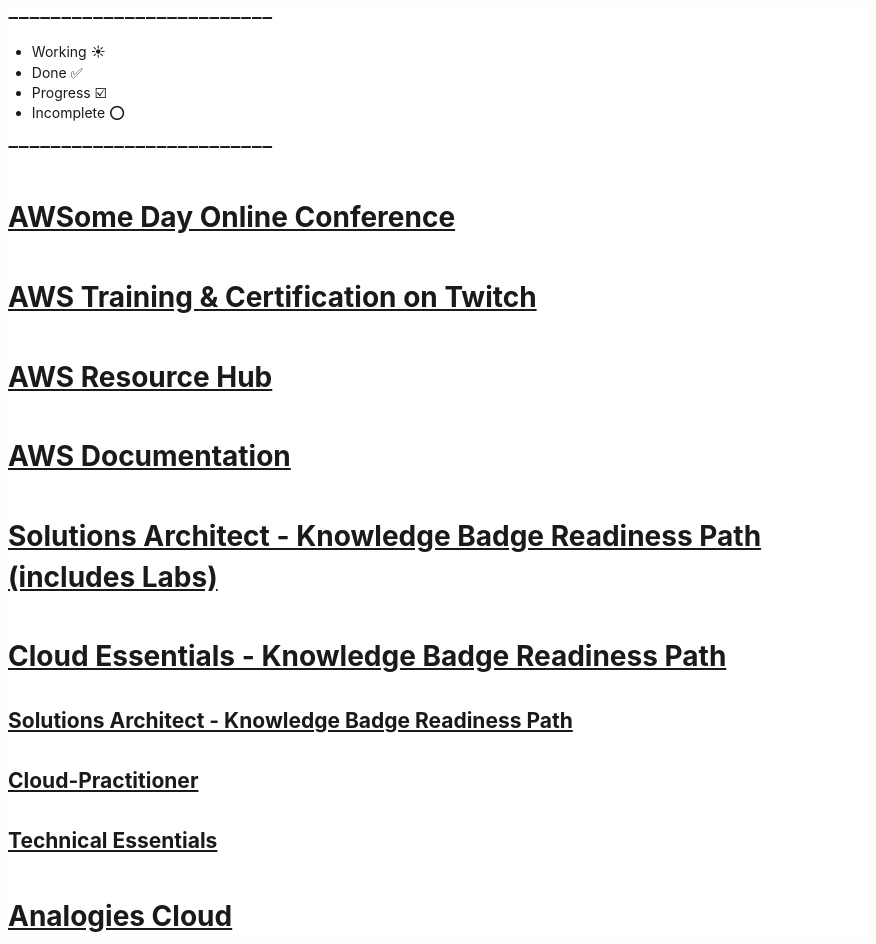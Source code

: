 ➖️➖️➖️➖️➖️➖️➖️➖️➖️➖️➖️➖️➖️➖️➖️➖️➖️➖️➖️➖️➖️➖️➖️➖️➖️
* Working ☀️
* Done ✅️
* Progress ☑️
* Incomplete ⭕️

➖️➖️➖️➖️➖️➖️➖️➖️➖️➖️➖️➖️➖️➖️➖️➖️➖️➖️➖️➖️➖️➖️➖️➖️➖️

# [AWSome Day Online Conference](https://aws.amazon.com/events/awsome-day/awsome-day-online/?sc_icampaign=event_awsome-day-online-1up&sc_ichannel=ha&sc_icontent=awssm-4495_event&sc_iplace=1up&trk=74156672-da8d-4798-9ad7-3dc87c5dbeec~ha_awssm-4495_event&trkCampaign=awsome-day-online)

# [AWS Training & Certification on Twitch](https://resources.awscloud.com/vod-twt-aws-cloud-quest-cloud-practitioner)

# [AWS Resource Hub](https://resources.awscloud.com/)

# [AWS Documentation](https://docs.aws.amazon.com/)


# [Solutions Architect - Knowledge Badge Readiness Path (includes Labs)](https://explore.skillbuilder.aws/learn/learning_plan/view/1046/solutions-architect-knowledge-badge-readiness-path-includes-labs)

# [Cloud Essentials - Knowledge Badge Readiness Path](https://explore.skillbuilder.aws/learn/lp/82/cloud-essentials-knowledge-badge-readiness-path)

## [Solutions Architect - Knowledge Badge Readiness Path](https://explore.skillbuilder.aws/learn/lp/1044/solutions-architect-knowledge-badge-readiness-path)

## [Cloud-Practitioner](https://explore.skillbuilder.aws/learn/course/134/play/99519/aws-cloud-practitioner-essentials)

## [Technical Essentials](https://explore.skillbuilder.aws/learn/course/1851/aws-technical-essentials)


# [Analogies Cloud](https://www.youtube.com/@AnalogiesCloud)
